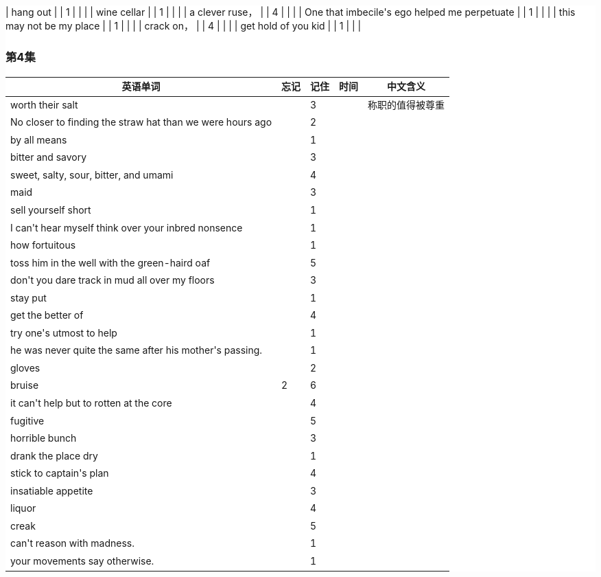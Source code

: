 | hang out                                                     |        | 1 |      |                          |
| wine cellar                                                  |        | 1 |      |                          |
| a clever ruse，                                             |        | 4 |      |                          |
| One that imbecile's ego helped me perpetuate                 |        | 1 |      |                          |
| this may not be my place                                     |        | 1 |      |                          |
| crack on，                                                  |        | 4 |      |                          |
| get hold of you kid                                          |        | 1 |      |                          |

### 第4集

| 英语单词              | 忘记 | 记住 | 时间 | 中文含义 |
| --------------------- | ------ | ------ | ---- | -------- |
|worth their salt|        | 3 |      | 称职的值得被尊重 |
|No closer to finding the straw hat than we were hours ago|        | 2 |      |          |
|by all means|        | 1 |      |          |
|bitter and savory|        | 3 |      |          |
| sweet, salty, sour, bitter, and umami |        | 4 |      |          |
|maid|        | 3 |      |          |
|sell yourself short|        | 1 |      |          |
|I can't hear myself think over your inbred nonsence|        | 1 |      |          |
|how fortuitous|        | 1 |      |          |
|toss him in the well with the green-haird oaf|        | 5 |      |          |
|don't you dare track in mud all over my floors|        | 3 |      |          |
|stay put|        | 1 |      |          |
|get the better of|        | 4 |      |          |
|try one's utmost to help|        | 1 |      |          |
|he was never quite the same after his mother's passing.|        | 1 |      |          |
|gloves|        | 2 |      |          |
|bruise| 2 | 6 |      |          |
|it can't help but to rotten at the core|        | 4 |      |          |
|fugitive|        | 5 |      |          |
|horrible bunch|        | 3 |      |          |
|drank the place dry|        | 1 |      |          |
|stick to captain's plan|        | 4 |      |          |
|insatiable appetite|        | 3 |      |          |
|liquor|        | 4 |      |          |
|creak|        | 5 |      |          |
|can't reason with madness.|        | 1 |      |          |
|your movements say otherwise.|        | 1 |      |          |
